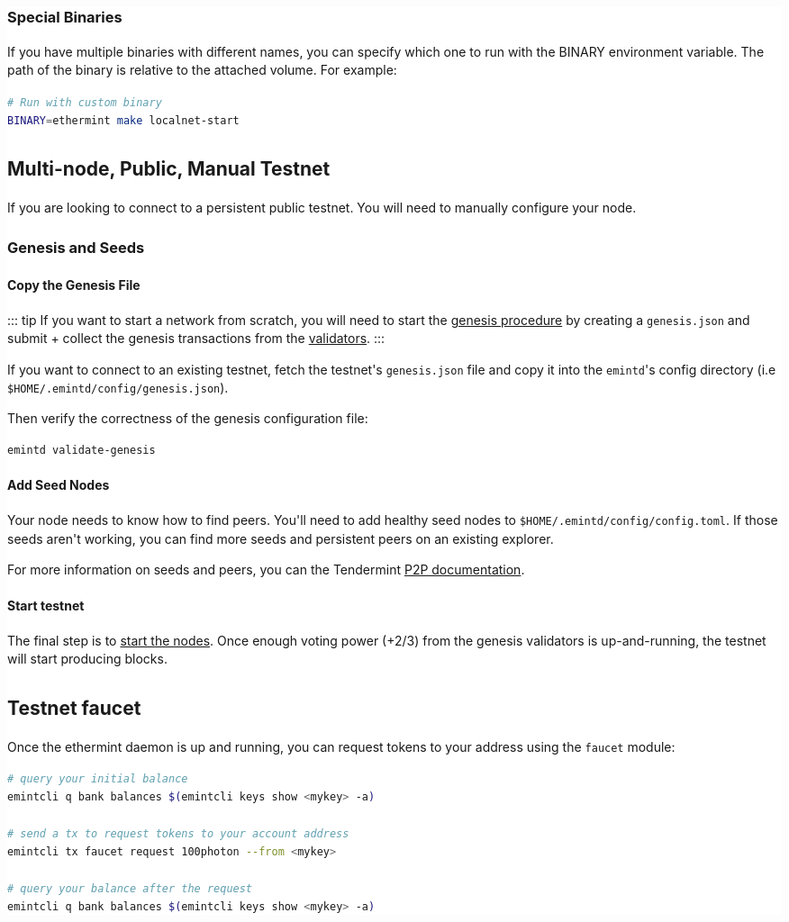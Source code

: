 ### Special Binaries

If you have multiple binaries with different names, you can specify which one to run with the BINARY environment variable. The path of the binary is relative to the attached volume. For example:

```bash
# Run with custom binary
BINARY=ethermint make localnet-start
```

## Multi-node, Public, Manual Testnet

If you are looking to connect to a persistent public testnet. You will need to manually configure your node.

### Genesis and Seeds

#### Copy the Genesis File

::: tip
If you want to start a network from scratch, you will need to start the [genesis procedure](#genesis-procedure) by creating a `genesis.json` and submit + collect the genesis transactions from the [validators](./validator-setup.md).
:::

If you want to connect to an existing testnet, fetch the testnet's `genesis.json` file and copy it into the `emintd`'s config directory (i.e `$HOME/.emintd/config/genesis.json`).

Then verify the correctness of the genesis configuration file:

```bash
emintd validate-genesis
```

#### Add Seed Nodes

Your node needs to know how to find peers. You'll need to add healthy seed nodes to `$HOME/.emintd/config/config.toml`. If those seeds aren't working, you can find more seeds and persistent peers on an existing explorer.

For more information on seeds and peers, you can the Tendermint [P2P documentation](https://docs.tendermint.com/master/spec/p2p/peer.html).

#### Start testnet

The final step is to [start the nodes](./run_node.md#start-node). Once enough voting power (+2/3) from the genesis validators is up-and-running, the testnet will start producing blocks.

## Testnet faucet

Once the ethermint daemon is up and running, you can request tokens to your address using the `faucet` module:

```bash
# query your initial balance
emintcli q bank balances $(emintcli keys show <mykey> -a)  

# send a tx to request tokens to your account address
emintcli tx faucet request 100photon --from <mykey>

# query your balance after the request
emintcli q bank balances $(emintcli keys show <mykey> -a)
```

